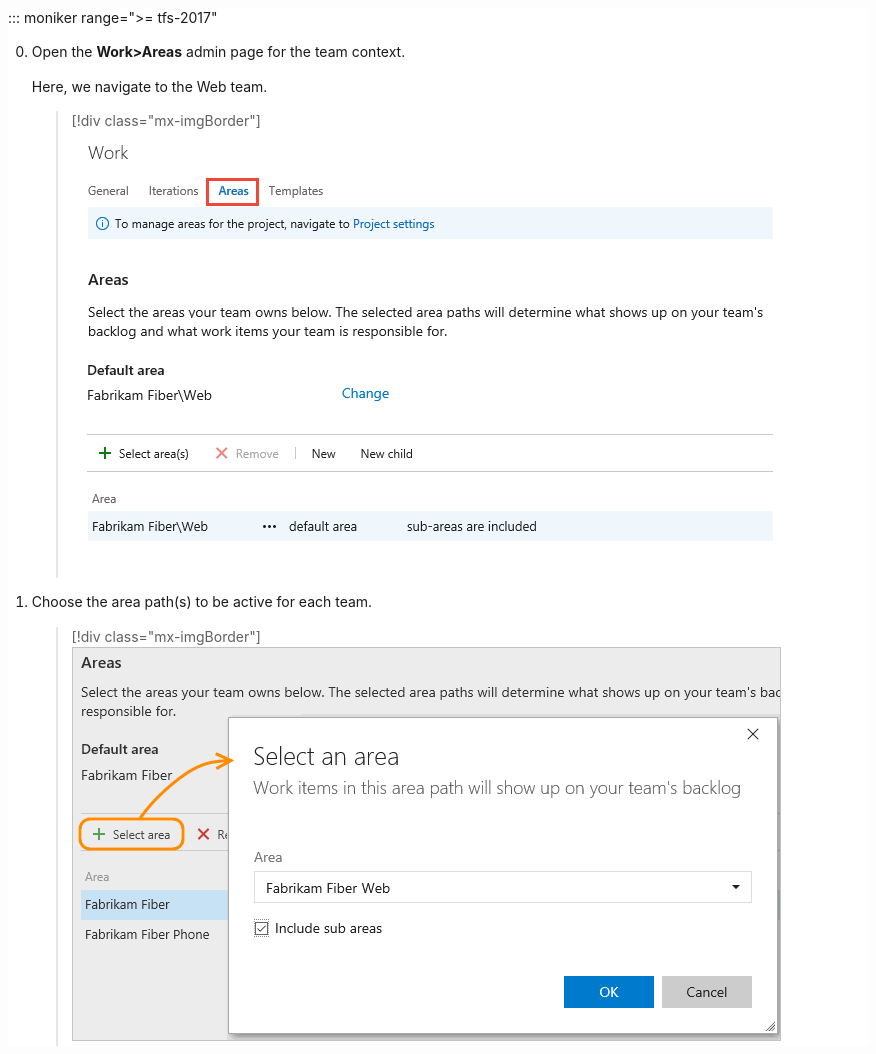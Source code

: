 ::: moniker range=">= tfs-2017"  

0.	Open the **Work>Areas** admin page for the team context.  

	Here, we navigate to the Web team.  

	> [!div class="mx-imgBorder"]
	> ![Work, Area page for team](_img/team-defaults/open-areas-web-team.png)

2. Choose the area path(s) to be active for each team.  

	> [!div class="mx-imgBorder"]
	> ![Work, Iterations page for team](_img/team-defaults/stdefaults-add-area-paths.png)  
